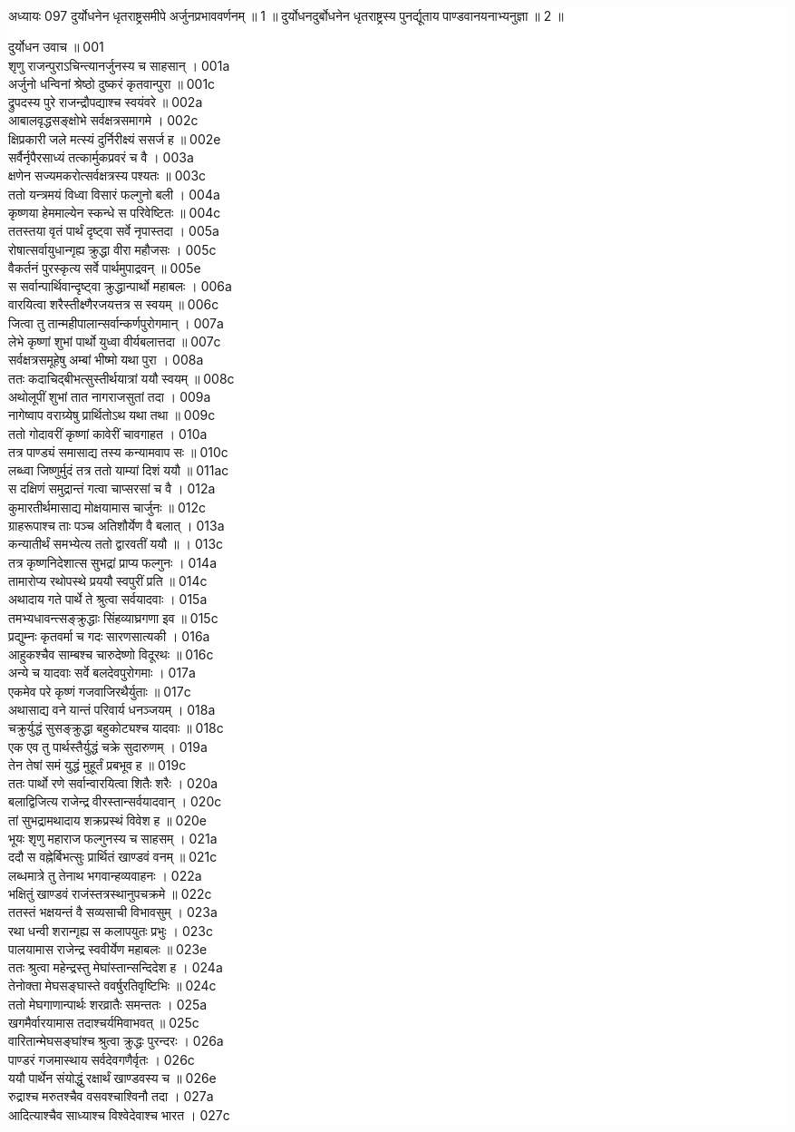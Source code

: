 अध्यायः 097
दुर्योधनेन धृतराष्ट्रसमीपे अर्जुनप्रभाववर्णनम् ॥ 1 ॥ दुर्योधनदुर्बोधनेन धृतराष्ट्रस्य पुनर्द्यूताय पाण्डवानयनाभ्यनुज्ञा ॥ 2 ॥
	
दुर्योधन उवाच ॥	001  
शृणु राजन्पुराऽचिन्त्यानर्जुनस्य च साहसान् ।	001a  
अर्जुनो धन्विनां श्रेष्ठो दुष्करं कृतवान्पुरा ॥	001c  
द्रुपदस्य पुरे राजन्द्रौपद्याश्च स्वयंवरे ॥                                                                                          	002a  
आबालवृद्धसङ्क्षोभे सर्वक्षत्रसमागमे ।	002c  
क्षिप्रकारी जले मत्स्यं दुर्निरीक्ष्यं ससर्ज ह ॥	002e  
सर्वैर्नृपैरसाध्यं तत्कार्मुकप्रवरं च वै ।	003a  
क्षणेन सज्यमकरोत्सर्वक्षत्रस्य पश्यतः ॥	003c  
ततो यन्त्रमयं विध्वा विसारं फल्गुनो बली ।	004a  
कृष्णया हेममाल्येन स्कन्धे स परिवेष्टितः ॥	004c  
ततस्तया वृतं पार्थं दृष्ट्वा सर्वे नृपास्तदा ।	005a  
रोषात्सर्वायुधान्गृह्य क्रुद्धा वीरा महौजसः ।	005c  
वैकर्तनं पुरस्कृत्य सर्वे पार्थमुपाद्रवन् ॥	005e  
स सर्वान्पार्थिवान्दृष्ट्वा क्रुद्धान्पार्थो महाबलः ।	006a  
वारयित्वा शरैस्तीक्ष्णैरजयत्तत्र स स्वयम् ॥	006c  
जित्वा तु तान्महीपालान्सर्वान्कर्णपुरोगमान् ।	007a  
लेभे कृष्णां शुभां पार्थो युध्वा वीर्यबलात्तदा ॥	007c  
सर्वक्षत्रसमूहेषु अम्बां भीष्मो यथा पुरा ।	008a  
ततः कदाचिद्बीभत्सुस्तीर्थयात्रां ययौ स्वयम् ॥	008c  
अथोलूपीं शुभां तात नागराजसुतां तदा ।	009a  
नागेष्वाप वराग्र्येषु प्रार्थितोऽथ यथा तथा ॥	009c  
ततो गोदावरीं कृष्णां कावेरीं चावगाहत ।	010a  
तत्र पाण्ड्यं समासाद्य तस्य कन्यामवाप सः ॥	010c  
लब्ध्वा जिष्णुर्मुदं तत्र ततो याम्यां दिशं ययौ ॥	011ac  
स दक्षिणं समुद्रान्तं गत्वा चाप्सरसां च वै ।	012a  
कुमारतीर्थमासाद्य मोक्षयामास चार्जुनः ॥	012c  
ग्राहरूपाश्च ताः पञ्च अतिशौर्येण वै बलात् ।	013a  
कन्यातीर्थं समभ्येत्य ततो द्वारवतीं ययौ ॥ ।	013c  
तत्र कृष्णनिदेशात्स सुभद्रां प्राप्य फल्गुनः ।	014a  
तामारोप्य रथोपस्थे प्रययौ स्वपुरीं प्रति ॥	014c  
अथादाय गते पार्थे ते श्रुत्वा सर्वयादवाः ।	015a  
तमभ्यधावन्त्सङ्क्रुद्धाः सिंहव्याघ्रगणा इव ॥	015c  
प्रद्युम्नः कृतवर्मा च गदः सारणसात्यकी ।	016a  
आहुकश्चैव साम्बश्च चारुदेष्णो विदूरथः ॥	016c  
अन्ये च यादवाः सर्वे बलदेवपुरोगमाः ।	017a  
एकमेव परे कृष्णं गजवाजिरथैर्युताः ॥	017c  
अथासाद्य वने यान्तं परिवार्य धनञ्जयम् ।	018a  
चक्रुर्युद्धं सुसङ्क्रुद्धा बहुकोट्यश्च यादवाः ॥	018c  
एक एव तु पार्थस्तैर्युद्धं चक्रे सुदारुणम् ।	019a  
तेन तेषां समं युद्धं मुहूर्तं प्रबभूव ह ॥	019c  
ततः पार्थो रणे सर्वान्वारयित्वा शितैः शरैः ।	020a  
बलाद्विजित्य राजेन्द्र वीरस्तान्सर्वयादवान् ।	020c  
तां सुभद्रामथादाय शक्रप्रस्थं विवेश ह ॥	020e  
भूयः शृणु महाराज फल्गुनस्य च साहसम् ।	021a  
ददौ स वह्नेर्बिभत्सुः प्रार्थितं खाण्डवं वनम् ॥	021c  
लब्धमात्रे तु तेनाथ भगवान्हव्यवाहनः ।	022a  
भक्षितुं खाण्डवं राजंस्तत्रस्थानुपचक्रमे ॥	022c  
ततस्तं भक्षयन्तं वै सव्यसाची विभावसुम् ।	023a  
रथा धन्वी शरान्गृह्य स कलापयुतः प्रभुः ।	023c  
पालयामास राजेन्द्र स्ववीर्येण महाबलः ॥	023e  
ततः श्रुत्वा महेन्द्रस्तु मेघांस्तान्सन्दिदेश ह ।	024a  
तेनोक्ता मेघसङ्घास्ते ववर्षुरतिवृष्टिभिः ॥	024c  
ततो मेघगाणान्पार्थः शरव्रातैः समन्ततः ।	025a  
खगमैर्वारयामास तदाश्चर्यमिवाभवत् ॥	025c  
वारितान्मेघसङ्घांश्च श्रुत्वा क्रुद्धः पुरन्दरः ।	026a  
पाण्डरं गजमास्थाय सर्वदेवगणैर्वृतः ।	026c  
ययौ पार्थेन संयोद्धुं रक्षार्थं खाण्डवस्य च ॥	026e  
रुद्राश्च मरुतश्चैव वसवश्चाश्विनौ तदा ।	027a  
आदित्याश्चैव साध्याश्च विश्वेदेवाश्च भारत ।	027c  
